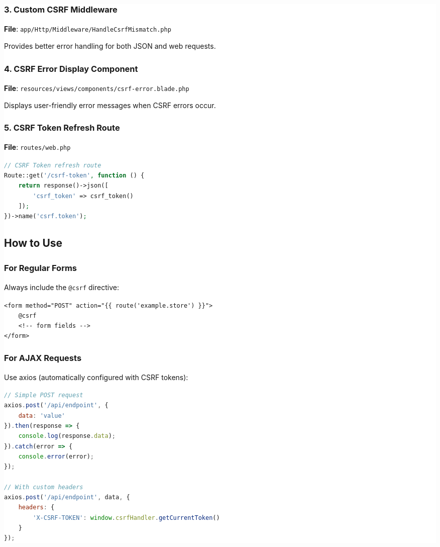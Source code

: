 ### 3. Custom CSRF Middleware

**File**: `app/Http/Middleware/HandleCsrfMismatch.php`

Provides better error handling for both JSON and web requests.

### 4. CSRF Error Display Component

**File**: `resources/views/components/csrf-error.blade.php`

Displays user-friendly error messages when CSRF errors occur.

### 5. CSRF Token Refresh Route

**File**: `routes/web.php`

```php
// CSRF Token refresh route
Route::get('/csrf-token', function () {
    return response()->json([
        'csrf_token' => csrf_token()
    ]);
})->name('csrf.token');
```

## How to Use

### For Regular Forms

Always include the `@csrf` directive:

```blade
<form method="POST" action="{{ route('example.store') }}">
    @csrf
    <!-- form fields -->
</form>
```

### For AJAX Requests

Use axios (automatically configured with CSRF tokens):

```javascript
// Simple POST request
axios.post('/api/endpoint', {
    data: 'value'
}).then(response => {
    console.log(response.data);
}).catch(error => {
    console.error(error);
});

// With custom headers
axios.post('/api/endpoint', data, {
    headers: {
        'X-CSRF-TOKEN': window.csrfHandler.getCurrentToken()
    }
});
```
